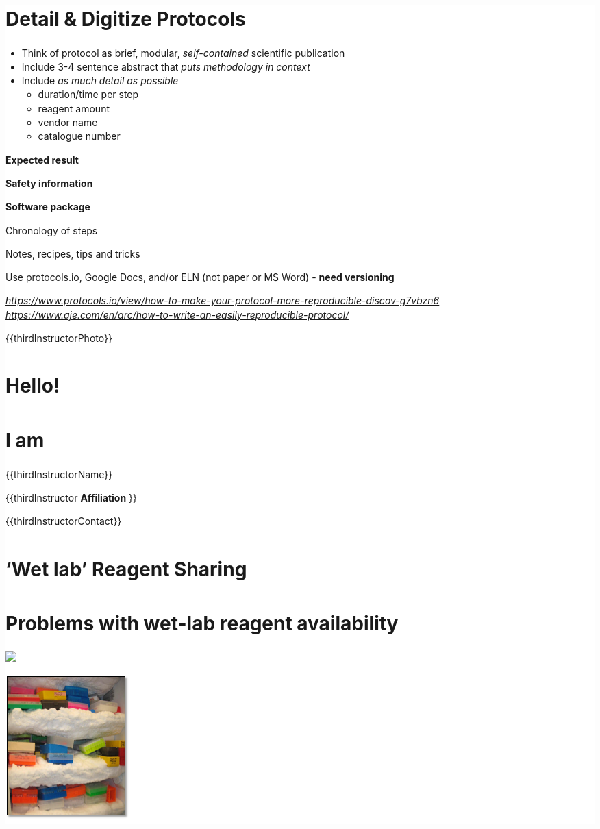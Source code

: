 # Detail & Digitize Protocols

* Think of protocol as brief\, modular\, _self\-contained_ scientific publication
* Include 3\-4 sentence abstract that _puts methodology in context_
* Include _as much detail as possible_
  * duration/time per step
  * reagent amount
  * vendor name
  * catalogue number

__Expected result__

__Safety information__

__Software package__

Chronology of steps

Notes\, recipes\, tips and tricks

Use protocols\.io\, Google Docs\, and/or ELN \(not paper or MS Word\) \- __need versioning__

_[https://www\.protocols\.io/view/how\-to\-make\-your\-protocol\-more\-reproducible\-discov\-g7vbzn6](https://www.protocols.io/view/how-to-make-your-protocol-more-reproducible-discov-g7vbzn6)_  _[https://www\.aje\.com/en/arc/how\-to\-write\-an\-easily\-reproducible\-protocol/](https://www.aje.com/en/arc/how-to-write-an-easily-reproducible-protocol/)_

\{\{thirdInstructorPhoto\}\}

# Hello!

# I am 
{{thirdInstructorName}}

\{\{thirdInstructor __Affiliation__ \}\}

\{\{thirdInstructorContact\}\}

# ‘Wet lab’ Reagent Sharing

# Problems with wet-lab reagent availability

![](img/main-slides_full64.png)

![](img/main-slides_full65.png)
